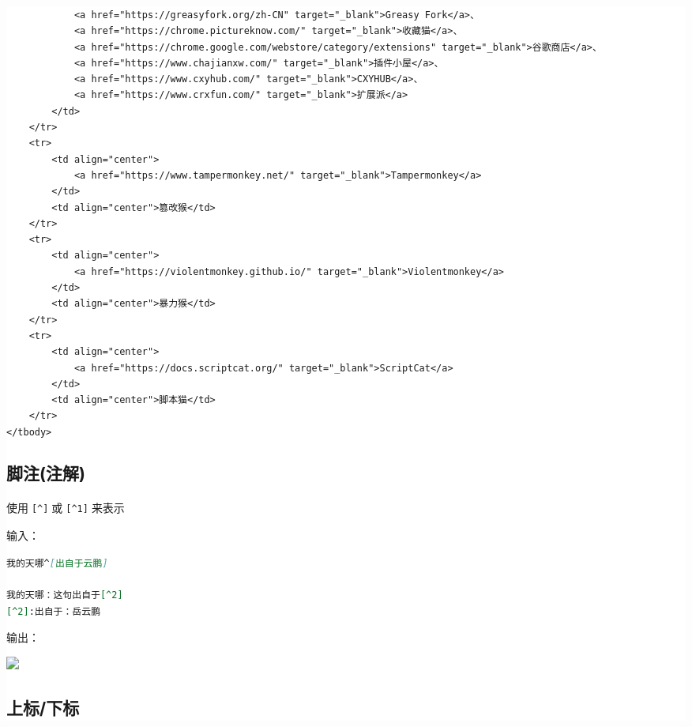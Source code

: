                 <a href="https://greasyfork.org/zh-CN" target="_blank">Greasy Fork</a>、
                <a href="https://chrome.pictureknow.com/" target="_blank">收藏猫</a>、
                <a href="https://chrome.google.com/webstore/category/extensions" target="_blank">谷歌商店</a>、
                <a href="https://www.chajianxw.com/" target="_blank">插件小屋</a>、
                <a href="https://www.cxyhub.com/" target="_blank">CXYHUB</a>、
                <a href="https://www.crxfun.com/" target="_blank">扩展派</a>
            </td>
        </tr>
        <tr>
            <td align="center">
                <a href="https://www.tampermonkey.net/" target="_blank">Tampermonkey</a>
            </td>
            <td align="center">篡改猴</td>
        </tr>
        <tr>
            <td align="center">
                <a href="https://violentmonkey.github.io/" target="_blank">Violentmonkey</a>
            </td>
            <td align="center">暴力猴</td>
        </tr>
        <tr>
            <td align="center">
                <a href="https://docs.scriptcat.org/" target="_blank">ScriptCat</a>
            </td>
            <td align="center">脚本猫</td>
        </tr>
    </tbody>
</table>




## 脚注(注解)

使用 `[^]` 或 `[^1]` 来表示

输入：

```md
我的天哪^[出自于云鹏]

我的天哪：这句出自于[^2]
[^2]:出自于：岳云鹏

```


输出：

![](/markdown/markdown-02.png)



## 上标/下标
